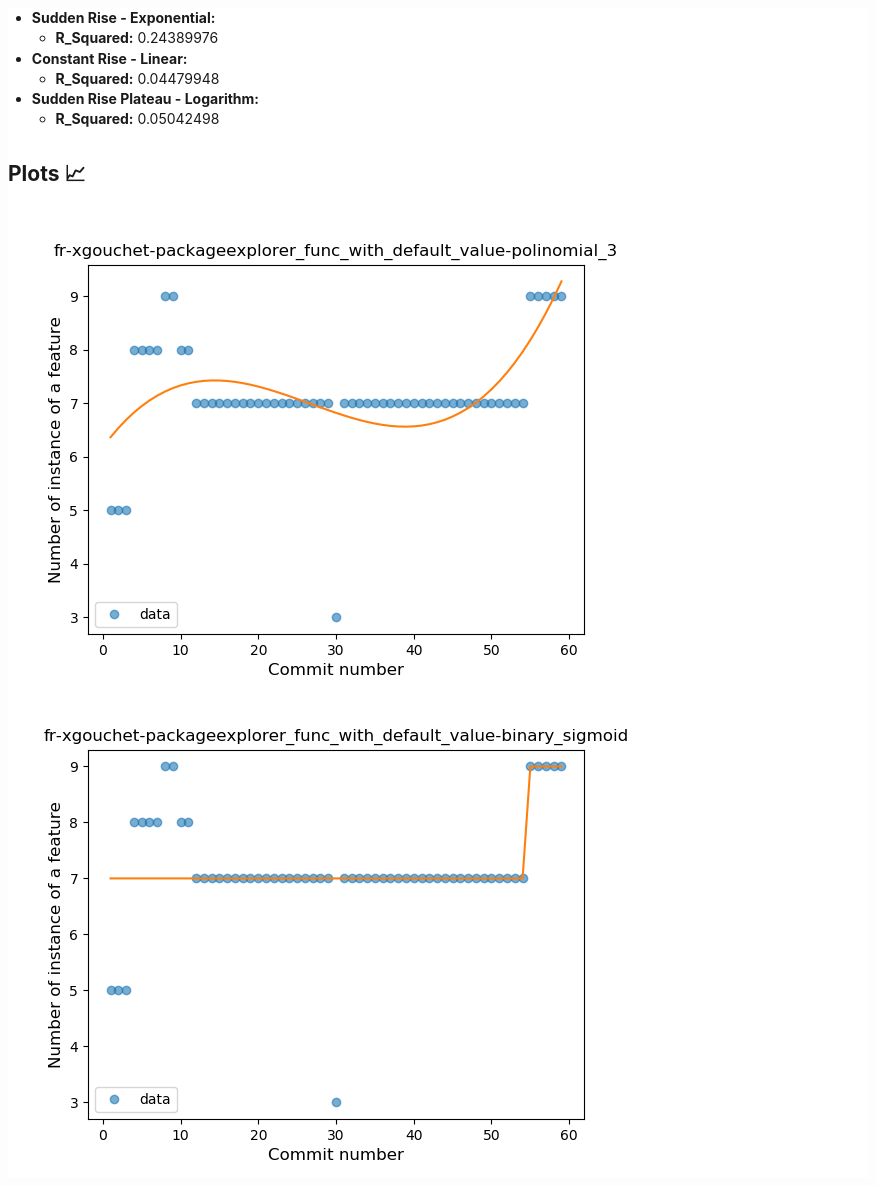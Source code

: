 * **Sudden Rise - Exponential:** ![equation](http://latex.codecogs.com/svg.latex?55.19587x%5E%7B1.284058%7D%20&plus;%206.971158)
    * **R_Squared:** 0.24389976
* **Constant Rise - Linear:** ![equation](http://latex.codecogs.com/svg.latex?0.012566x%20&plus;%206.792519)
    * **R_Squared:** 0.04479948
* **Sudden Rise Plateau - Logarithm:** ![equation](http://latex.codecogs.com/svg.latex?0.416841%5Clog_%7B5.144932%7D%28x%29%20&plus;%206.373558)
    * **R_Squared:** 0.05042498

**Plots** :chart_with_upwards_trend:
-----

![fr-xgouchet-packageexplorer T11_3](../plots/fr-xgouchet-packageexplorer_func_with_default_value_T11_3.png)
![fr-xgouchet-packageexplorer T9](../plots/fr-xgouchet-packageexplorer_func_with_default_value_T9.png)